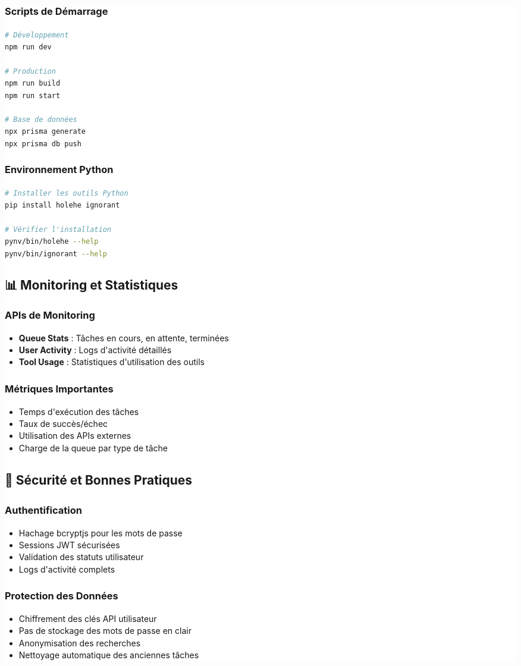 ### Scripts de Démarrage
```bash
# Développement
npm run dev

# Production
npm run build
npm run start

# Base de données
npx prisma generate
npx prisma db push
```

### Environnement Python
```bash
# Installer les outils Python
pip install holehe ignorant

# Vérifier l'installation
pynv/bin/holehe --help
pynv/bin/ignorant --help
```

## 📊 Monitoring et Statistiques

### APIs de Monitoring
- **Queue Stats** : Tâches en cours, en attente, terminées
- **User Activity** : Logs d'activité détaillés
- **Tool Usage** : Statistiques d'utilisation des outils

### Métriques Importantes
- Temps d'exécution des tâches
- Taux de succès/échec
- Utilisation des APIs externes
- Charge de la queue par type de tâche

## 🔐 Sécurité et Bonnes Pratiques

### Authentification
- Hachage bcryptjs pour les mots de passe
- Sessions JWT sécurisées
- Validation des statuts utilisateur
- Logs d'activité complets

### Protection des Données
- Chiffrement des clés API utilisateur
- Pas de stockage des mots de passe en clair
- Anonymisation des recherches
- Nettoyage automatique des anciennes tâches
